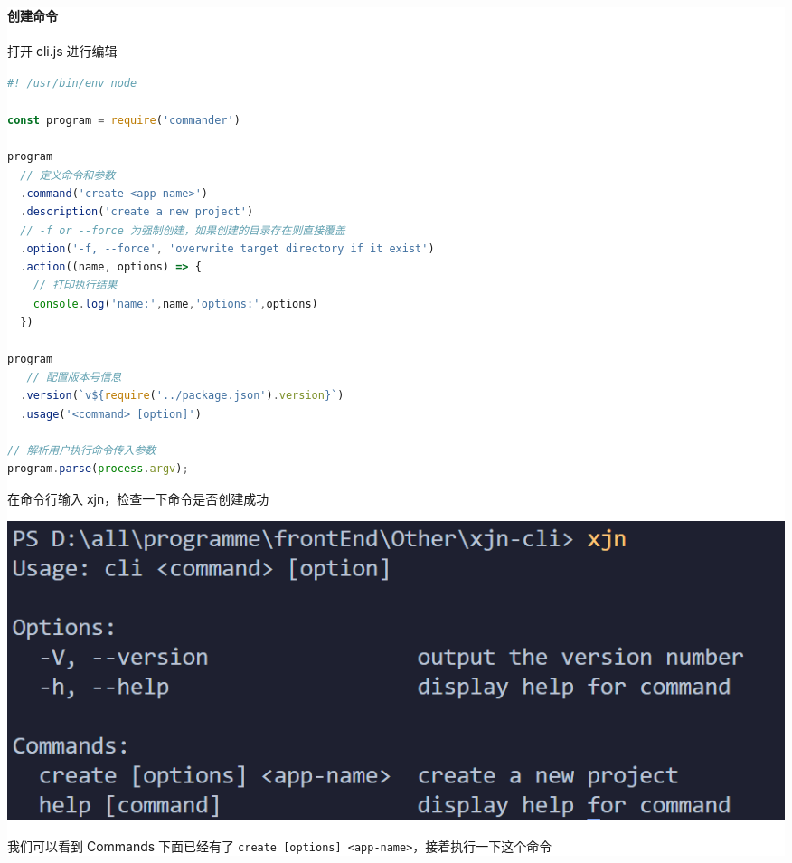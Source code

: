 

#### 创建命令

打开 cli.js 进行编辑

```js
#! /usr/bin/env node

const program = require('commander')

program
  // 定义命令和参数
  .command('create <app-name>')
  .description('create a new project')
  // -f or --force 为强制创建，如果创建的目录存在则直接覆盖
  .option('-f, --force', 'overwrite target directory if it exist')
  .action((name, options) => {
    // 打印执行结果
    console.log('name:',name,'options:',options)
  })
  
program
   // 配置版本号信息
  .version(`v${require('../package.json').version}`)
  .usage('<command> [option]')
  
// 解析用户执行命令传入参数
program.parse(process.argv);
```



在命令行输入 xjn，检查一下命令是否创建成功

![image-20231109154144683](从0到1搭建自己的脚手架.assets/image-20231109154144683.png)

我们可以看到 Commands 下面已经有了 `create [options] <app-name>`，接着执行一下这个命令
